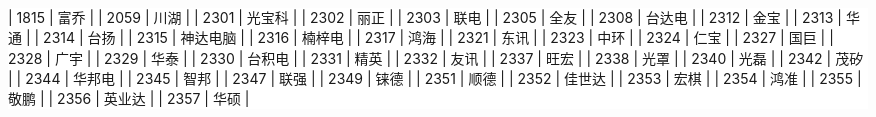 | 1815 | 富乔 |
| 2059 | 川湖 |
| 2301 | 光宝科 |
| 2302 | 丽正 |
| 2303 | 联电 |
| 2305 | 全友 |
| 2308 | 台达电 |
| 2312 | 金宝 |
| 2313 | 华通 |
| 2314 | 台扬 |
| 2315 | 神达电脑 |
| 2316 | 楠梓电 |
| 2317 | 鸿海 |
| 2321 | 东讯 |
| 2323 | 中环 |
| 2324 | 仁宝 |
| 2327 | 国巨 |
| 2328 | 广宇 |
| 2329 | 华泰 |
| 2330 | 台积电 |
| 2331 | 精英 |
| 2332 | 友讯 |
| 2337 | 旺宏 |
| 2338 | 光罩 |
| 2340 | 光磊 |
| 2342 | 茂矽 |
| 2344 | 华邦电 |
| 2345 | 智邦 |
| 2347 | 联强 |
| 2349 | 铼德 |
| 2351 | 顺德 |
| 2352 | 佳世达 |
| 2353 | 宏棋 |
| 2354 | 鸿准 |
| 2355 | 敬鹏 |
| 2356 | 英业达 |
| 2357 | 华硕 |